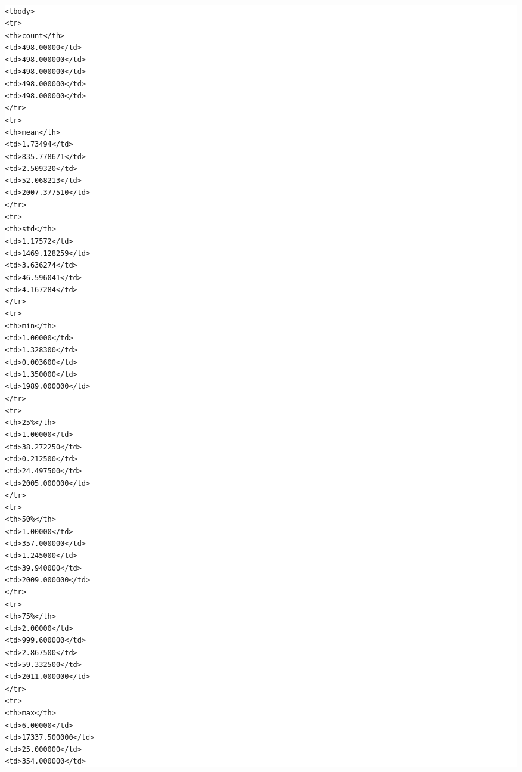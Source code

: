     
    <tbody>
    <tr>
    <th>count</th>
    <td>498.00000</td>
    <td>498.000000</td>
    <td>498.000000</td>
    <td>498.000000</td>
    <td>498.000000</td>
    </tr>
    <tr>
    <th>mean</th>
    <td>1.73494</td>
    <td>835.778671</td>
    <td>2.509320</td>
    <td>52.068213</td>
    <td>2007.377510</td>
    </tr>
    <tr>
    <th>std</th>
    <td>1.17572</td>
    <td>1469.128259</td>
    <td>3.636274</td>
    <td>46.596041</td>
    <td>4.167284</td>
    </tr>
    <tr>
    <th>min</th>
    <td>1.00000</td>
    <td>1.328300</td>
    <td>0.003600</td>
    <td>1.350000</td>
    <td>1989.000000</td>
    </tr>
    <tr>
    <th>25%</th>
    <td>1.00000</td>
    <td>38.272250</td>
    <td>0.212500</td>
    <td>24.497500</td>
    <td>2005.000000</td>
    </tr>
    <tr>
    <th>50%</th>
    <td>1.00000</td>
    <td>357.000000</td>
    <td>1.245000</td>
    <td>39.940000</td>
    <td>2009.000000</td>
    </tr>
    <tr>
    <th>75%</th>
    <td>2.00000</td>
    <td>999.600000</td>
    <td>2.867500</td>
    <td>59.332500</td>
    <td>2011.000000</td>
    </tr>
    <tr>
    <th>max</th>
    <td>6.00000</td>
    <td>17337.500000</td>
    <td>25.000000</td>
    <td>354.000000</td>